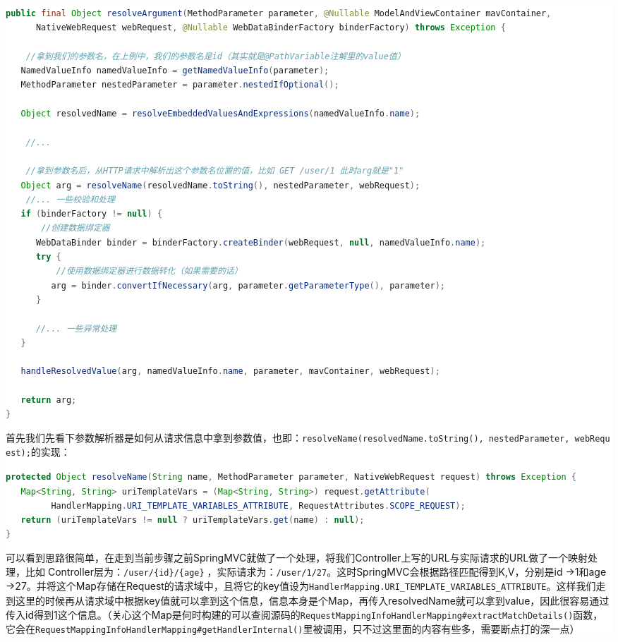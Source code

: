 ```java
public final Object resolveArgument(MethodParameter parameter, @Nullable ModelAndViewContainer mavContainer,
      NativeWebRequest webRequest, @Nullable WebDataBinderFactory binderFactory) throws Exception {

    //拿到我们的参数名，在上例中，我们的参数名是id（其实就是@PathVariable注解里的value值）
   NamedValueInfo namedValueInfo = getNamedValueInfo(parameter);
   MethodParameter nestedParameter = parameter.nestedIfOptional();

   Object resolvedName = resolveEmbeddedValuesAndExpressions(namedValueInfo.name);
    
    //...
    
    //拿到参数名后，从HTTP请求中解析出这个参数名位置的值，比如 GET /user/1 此时arg就是"1"
   Object arg = resolveName(resolvedName.toString(), nestedParameter, webRequest);
    //... 一些校验和处理
   if (binderFactory != null) {
       //创建数据绑定器
      WebDataBinder binder = binderFactory.createBinder(webRequest, null, namedValueInfo.name);
      try {
          //使用数据绑定器进行数据转化（如果需要的话）
         arg = binder.convertIfNecessary(arg, parameter.getParameterType(), parameter);
      }
    
      //... 一些异常处理
   }

   handleResolvedValue(arg, namedValueInfo.name, parameter, mavContainer, webRequest);

   return arg;
}
```



 

首先我们先看下参数解析器是如何从请求信息中拿到参数值，也即：`resolveName(resolvedName.toString(), nestedParameter, webRequest);`的实现：

```java
protected Object resolveName(String name, MethodParameter parameter, NativeWebRequest request) throws Exception {
   Map<String, String> uriTemplateVars = (Map<String, String>) request.getAttribute(
         HandlerMapping.URI_TEMPLATE_VARIABLES_ATTRIBUTE, RequestAttributes.SCOPE_REQUEST);
   return (uriTemplateVars != null ? uriTemplateVars.get(name) : null);
}
```



 

可以看到思路很简单，在走到当前步骤之前SpringMVC就做了一个处理，将我们Controller上写的URL与实际请求的URL做了一个映射处理，比如 Controller层为：`/user/{id}/{age}` ，实际请求为：`/user/1/27`。这时SpringMVC会根据路径匹配得到K,V，分别是id ->1和age ->27。并将这个Map存储在Request的请求域中，且将它的key值设为`HandlerMapping.URI_TEMPLATE_VARIABLES_ATTRIBUTE`。这样我们走到这里的时候再从请求域中根据key值就可以拿到这个信息，信息本身是个Map，再传入resolvedName就可以拿到value，因此很容易通过传入id得到1这个信息。（关心这个Map是何时构建的可以查阅源码的`RequestMappingInfoHandlerMapping#extractMatchDetails()`函数，它会在`RequestMappingInfoHandlerMapping#getHandlerInternal()`里被调用，只不过这里面的内容有些多，需要断点打的深一点）
